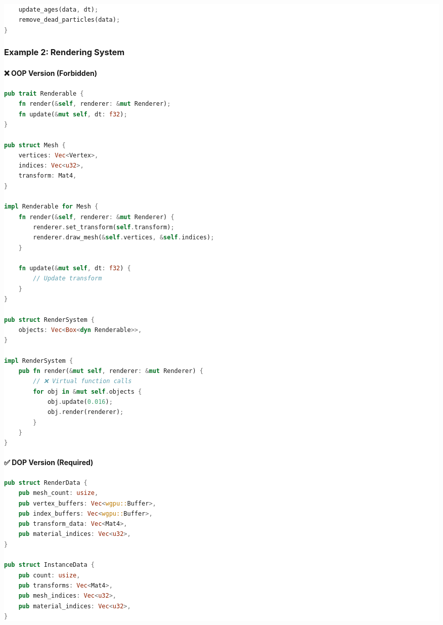 ```rust
    update_ages(data, dt);
    remove_dead_particles(data);
}
```

### Example 2: Rendering System

#### ❌ OOP Version (Forbidden)

```rust
pub trait Renderable {
    fn render(&self, renderer: &mut Renderer);
    fn update(&mut self, dt: f32);
}

pub struct Mesh {
    vertices: Vec<Vertex>,
    indices: Vec<u32>,
    transform: Mat4,
}

impl Renderable for Mesh {
    fn render(&self, renderer: &mut Renderer) {
        renderer.set_transform(self.transform);
        renderer.draw_mesh(&self.vertices, &self.indices);
    }
    
    fn update(&mut self, dt: f32) {
        // Update transform
    }
}

pub struct RenderSystem {
    objects: Vec<Box<dyn Renderable>>,
}

impl RenderSystem {
    pub fn render(&mut self, renderer: &mut Renderer) {
        // ❌ Virtual function calls
        for obj in &mut self.objects {
            obj.update(0.016);
            obj.render(renderer);
        }
    }
}
```

#### ✅ DOP Version (Required)

```rust
pub struct RenderData {
    pub mesh_count: usize,
    pub vertex_buffers: Vec<wgpu::Buffer>,
    pub index_buffers: Vec<wgpu::Buffer>,
    pub transform_data: Vec<Mat4>,
    pub material_indices: Vec<u32>,
}

pub struct InstanceData {
    pub count: usize,
    pub transforms: Vec<Mat4>,
    pub mesh_indices: Vec<u32>,
    pub material_indices: Vec<u32>,
}
```